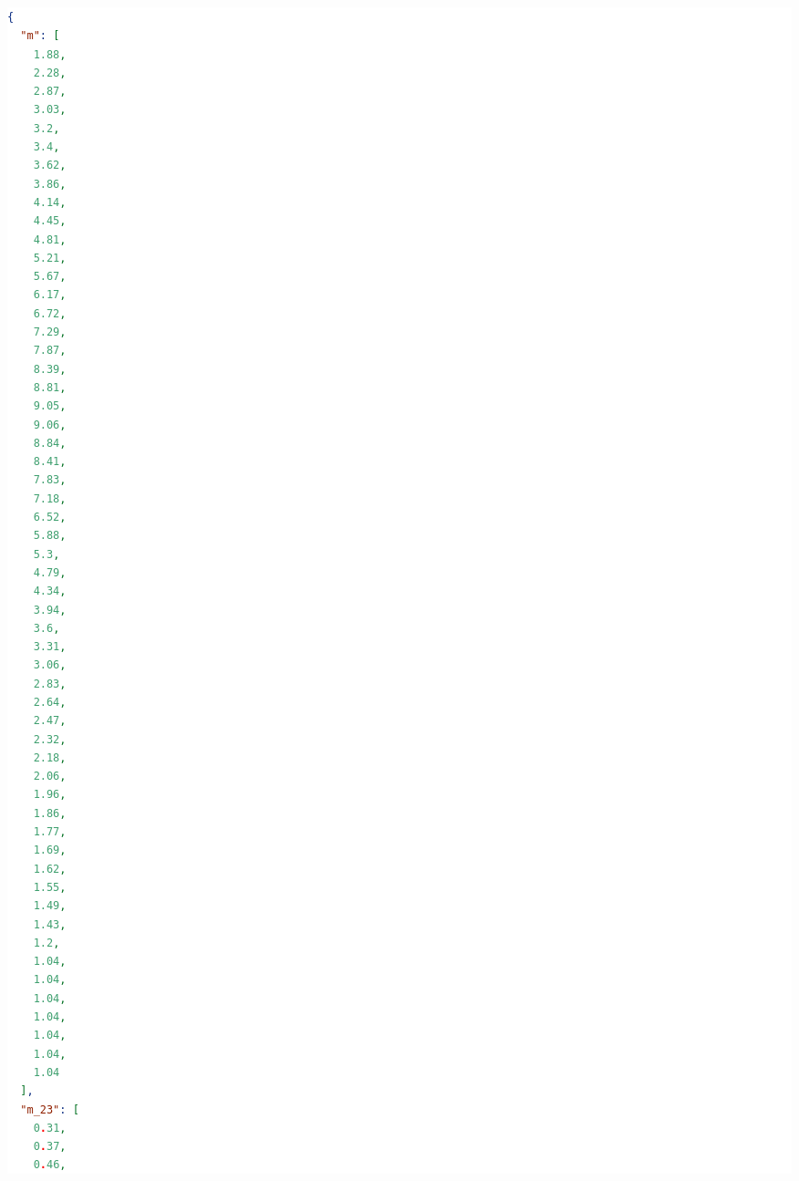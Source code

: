 ```json
{
  "m": [
    1.88,
    2.28,
    2.87,
    3.03,
    3.2,
    3.4,
    3.62,
    3.86,
    4.14,
    4.45,
    4.81,
    5.21,
    5.67,
    6.17,
    6.72,
    7.29,
    7.87,
    8.39,
    8.81,
    9.05,
    9.06,
    8.84,
    8.41,
    7.83,
    7.18,
    6.52,
    5.88,
    5.3,
    4.79,
    4.34,
    3.94,
    3.6,
    3.31,
    3.06,
    2.83,
    2.64,
    2.47,
    2.32,
    2.18,
    2.06,
    1.96,
    1.86,
    1.77,
    1.69,
    1.62,
    1.55,
    1.49,
    1.43,
    1.2,
    1.04,
    1.04,
    1.04,
    1.04,
    1.04,
    1.04,
    1.04
  ],
  "m_23": [
    0.31,
    0.37,
    0.46,
```